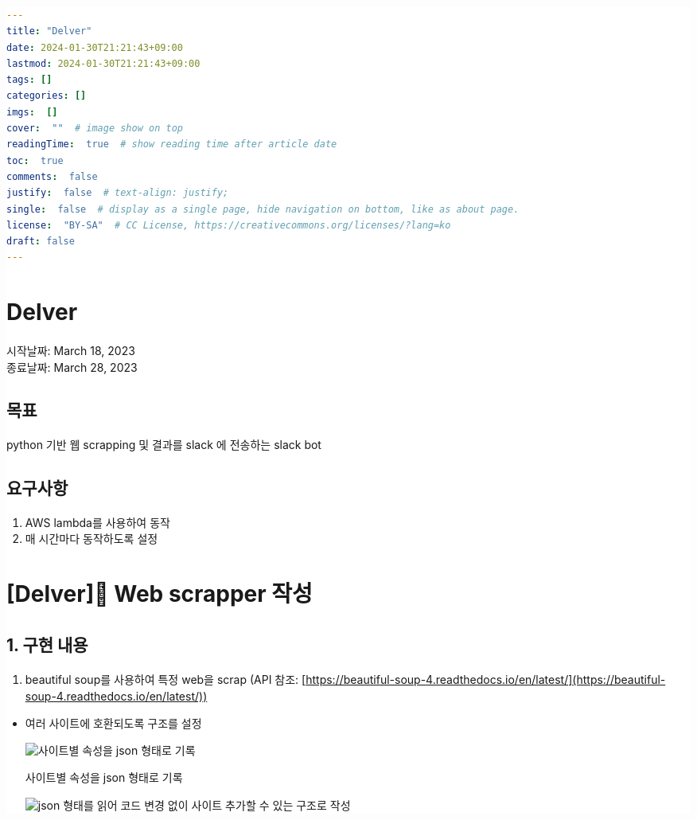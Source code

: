 ```yaml
---
title: "Delver"
date: 2024-01-30T21:21:43+09:00
lastmod: 2024-01-30T21:21:43+09:00
tags: []
categories: []
imgs:  []
cover:  ""  # image show on top
readingTime:  true  # show reading time after article date
toc:  true
comments:  false
justify:  false  # text-align: justify;
single:  false  # display as a single page, hide navigation on bottom, like as about page.
license:  "BY-SA"  # CC License, https://creativecommons.org/licenses/?lang=ko
draft: false
---
```


# Delver

시작날짜: March 18, 2023  
종료날짜: March 28, 2023  

## 목표

python 기반 웹 scrapping 및 결과를 slack 에 전송하는 slack bot

## 요구사항

1. AWS lambda를 사용하여 동작
2. 매 시간마다 동작하도록 설정

# [Delver]🔨 Web scrapper 작성

## 1. 구현 내용

1. beautiful soup를 사용하여 특정 web을 scrap 
(API 참조: [https://beautiful-soup-4.readthedocs.io/en/latest/](https://beautiful-soup-4.readthedocs.io/en/latest/))
- 여러 사이트에 호환되도록 구조를 설정

    
    ![사이트별 속성을 json 형태로 기록](IMAGE_DELVER_WEB_SCRAPPER/Untitled.png)
    
    사이트별 속성을 json 형태로 기록
    
    ![json 형태를 읽어 코드 변경 없이 사이트 추가할 수 있는 구조로 작성](IMAGE_DELVER_WEB_SCRAPPER/Untitled1.png)
    